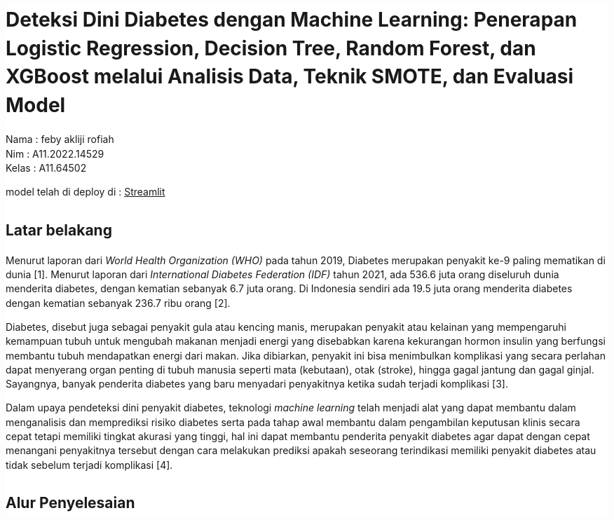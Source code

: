 # Deteksi Dini Diabetes dengan Machine Learning: Penerapan Logistic Regression, Decision Tree, Random Forest, dan XGBoost melalui Analisis Data, Teknik SMOTE, dan Evaluasi Model

Nama : feby akliji rofiah  
Nim : A11.2022.14529  
Kelas : A11.64502  

model telah di deploy di : [Streamlit](https://stki-a11202214529-uas.streamlit.app/)

## Latar belakang

Menurut laporan dari _World Health Organization (WHO)_ pada tahun 2019, Diabetes merupakan penyakit ke-9 paling mematikan di dunia [1]. Menurut laporan dari _International Diabetes Federation (IDF)_ tahun 2021, ada 536.6 juta orang diseluruh dunia menderita diabetes, dengan kematian sebanyak 6.7 juta orang. Di Indonesia sendiri ada 19.5 juta orang menderita diabetes dengan kematian sebanyak 236.7 ribu orang [2].

Diabetes, disebut juga sebagai penyakit gula atau kencing manis, merupakan penyakit atau kelainan yang mempengaruhi kemampuan tubuh untuk mengubah makanan menjadi energi yang disebabkan karena kekurangan hormon insulin yang berfungsi membantu tubuh mendapatkan energi dari makan. Jika dibiarkan, penyakit ini bisa menimbulkan komplikasi yang secara perlahan dapat menyerang organ penting di tubuh manusia seperti mata (kebutaan), otak (stroke), hingga gagal jantung dan gagal ginjal. Sayangnya, banyak penderita diabetes yang baru menyadari penyakitnya ketika sudah terjadi komplikasi [3].

Dalam upaya pendeteksi dini penyakit diabetes, teknologi _machine learning_ telah menjadi alat yang dapat membantu dalam menganalisis dan memprediksi risiko diabetes serta pada tahap awal membantu dalam pengambilan keputusan klinis secara cepat tetapi memiliki tingkat akurasi yang tinggi, hal ini dapat membantu penderita penyakit diabetes agar dapat dengan cepat menangani penyakitnya tersebut dengan cara melakukan prediksi apakah seseorang terindikasi memiliki penyakit diabetes atau tidak sebelum terjadi komplikasi [4].

## Alur Penyelesaian

